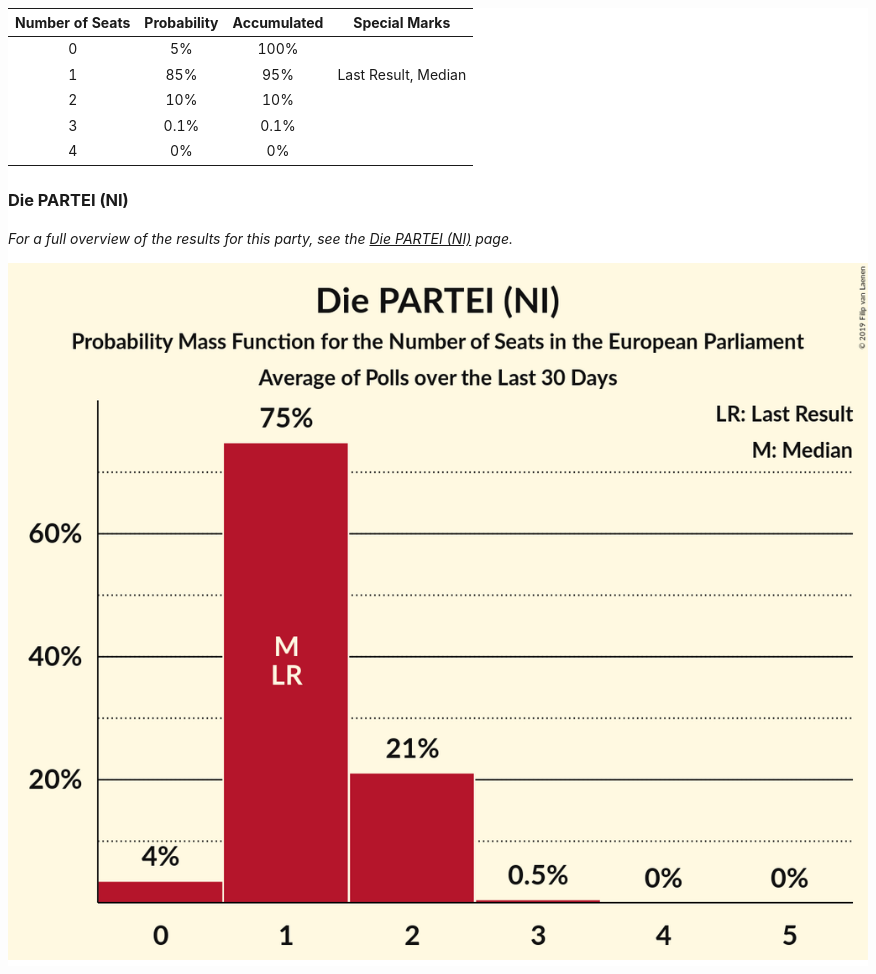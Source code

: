 | Number of Seats | Probability | Accumulated | Special Marks |
|:---------------:|:-----------:|:-----------:|:-------------:|
| 0 | 5% | 100% |  |
| 1 | 85% | 95% | Last Result, Median |
| 2 | 10% | 10% |  |
| 3 | 0.1% | 0.1% |  |
| 4 | 0% | 0% |  |

### Die PARTEI (NI)

*For a full overview of the results for this party, see the [Die PARTEI (NI)](party-dieparteini.html) page.*

![Graph with seats probability mass function not yet produced](average-2019-04-23-seats-pmf-dieparteini.png "Seats Probability Mass Function")
